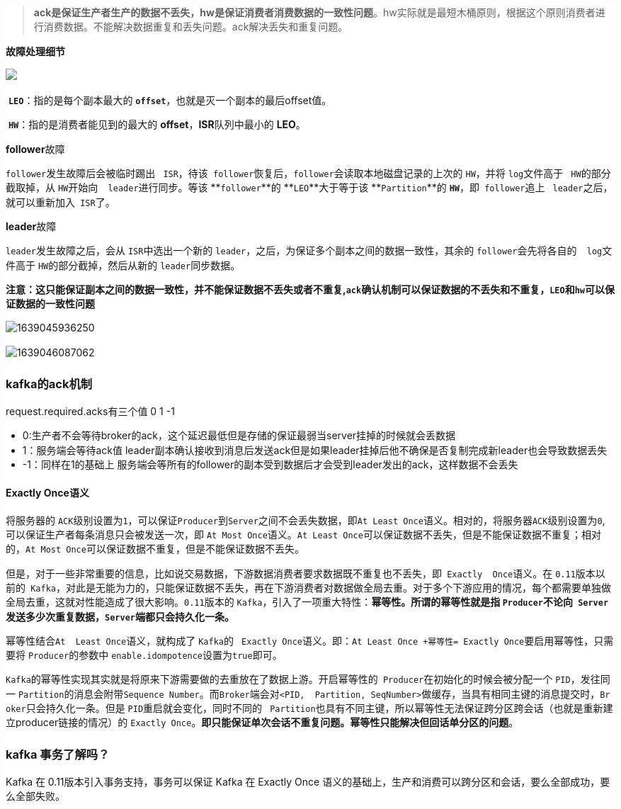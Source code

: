 > **ack是保证生产者生产的数据不丢失，hw是保证消费者消费数据的一致性问题**。hw实际就是最短木桶原则，根据这个原则消费者进行消费数据。不能解决数据重复和丢失问题。ack解决丢失和重复问题。

**故障处理细节**

![](https://tprzfbucket.oss-cn-beijing.aliyuncs.com/hadoop/202104/17/090845-425507.png)

​	**`LEO`**：指的是每个副本最大的 **`offset`**，也就是灭一个副本的最后offset值。

​	**`HW`**：指的是消费者能见到的最大的 **offset**，**ISR**队列中最小的  **LEO**。

**follower**故障

`follower`发生故障后会被临时踢出 ` ISR`，待该` follower`恢复后，`follower`会读取本地磁盘记录的上次的 `HW`，并将 `log`文件高于 ` HW`的部分截取掉，从  `HW`开始向`  leader`进行同步。等该 **`follower`**的  **`LEO`**大于等于该  **`Partition`**的  **`HW`**，即` follower`追上 ` leader`之后，就可以重新加入` ISR`了。

**leader**故障

`leader`发生故障之后，会从 `ISR`中选出一个新的  `leader`，之后，为保证多个副本之间的数据一致性，其余的 `follower`会先将各自的`  log`文件高于  `HW`的部分截掉，然后从新的 `leader`同步数据。

**注意：这只能保证副本之间的数据一致性，并不能保证数据不丢失或者不重复,`ack`确认机制可以保证数据的不丢失和不重复，`LEO`和`hw`可以保证数据的一致性问题**


![1639045936250](https://tprzfbucket.oss-cn-beijing.aliyuncs.com/hadoop/202112/09/183219-639145.png)

![1639046087062](https://tprzfbucket.oss-cn-beijing.aliyuncs.com/hadoop/202112/09/183448-152461.png)

### kafka的ack机制

request.required.acks有三个值 0 1 -1

- 0:生产者不会等待broker的ack，这个延迟最低但是存储的保证最弱当server挂掉的时候就会丢数据
- 1：服务端会等待ack值 leader副本确认接收到消息后发送ack但是如果leader挂掉后他不确保是否复制完成新leader也会导致数据丢失
- -1：同样在1的基础上 服务端会等所有的follower的副本受到数据后才会受到leader发出的ack，这样数据不会丢失

#### **Exactly Once**语义

将服务器的 `ACK`级别设置为`1`，可以保证`Producer`到`Server`之间不会丢失数据，即`At Least Once`语义。相对的，将服务器`ACK`级别设置为`0`,可以保证生产者每条消息只会被发送一次，即 `At Most Once`语义。`At Least Once`可以保证数据不丢失，但是不能保证数据不重复；相对的，`At Most Once`可以保证数据不重复，但是不能保证数据不丢失。

但是，对于一些非常重要的信息，比如说交易数据，下游数据消费者要求数据既不重复也不丢失，即` Exactly  Once`语义。在  `0.11`版本以前的` Kafka`，对此是无能为力的，只能保证数据不丢失，再在下游消费者对数据做全局去重。对于多个下游应用的情况，每个都需要单独做全局去重，这就对性能造成了很大影响。`0.11`版本的  `Kafka`，引入了一项重大特性：**幂等性。所谓的幂等性就是指 `Producer`不论向` Server`发送多少次重复数据，`Server`端都只会持久化一条。**

幂等性结合`At  Least Once`语义，就构成了 `Kafka`的 ` Exactly Once`语义。即：`At Least Once +幂等性= Exactly Once`要启用幂等性，只需要将 `Producer`的参数中  `enable.idompotence`设置为`true`即可。

`Kafka`的幂等性实现其实就是将原来下游需要做的去重放在了数据上游。开启幂等性的` Producer`在初始化的时候会被分配一个  `PID`，发往同一  `Partition`的消息会附带`Sequence Number`。而`Broker`端会对`<PID,  Partition, SeqNumber>`做缓存，当具有相同主键的消息提交时，`Broker`只会持久化一条。但是 `PID`重启就会变化，同时不同的 ` Partition`也具有不同主键，所以幂等性无法保证跨分区跨会话（也就是重新建立producer链接的情况）的 `Exactly Once`。**即只能保证单次会话不重复问题。幂等性只能解决但回话单分区的问题**。

### kafka 事务了解吗？

Kafka 在 0.11版本引入事务支持，事务可以保证 Kafka 在 Exactly Once 语义的基础上，生产和消费可以跨分区和会话，要么全部成功，要么全部失败。
